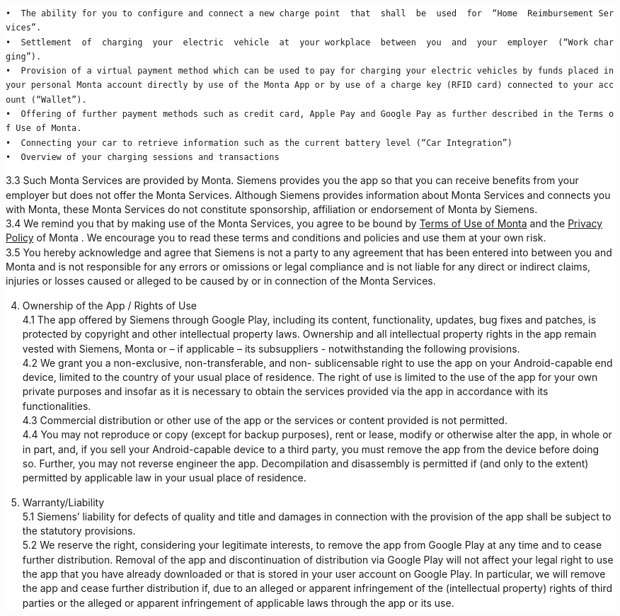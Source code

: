     •  The ability for you to configure and connect a new charge point  that  shall  be  used  for  “Home  Reimbursement Services”.  
    •  Settlement  of  charging  your  electric  vehicle  at  your workplace  between  you  and  your  employer  (“Work charging”).  
    •  Provision of a virtual payment method which can be used to pay for charging your electric vehicles by funds placed in your personal Monta account directly by use of the Monta App or by use of a charge key (RFID card) connected to your account (“Wallet”).  
    •  Offering of further payment methods such as credit card, Apple Pay and Google Pay as further described in the Terms of Use of Monta.  
    •  Connecting your car to retrieve information such as the current battery level (“Car Integration”)  
    •  Overview of your charging sessions and transactions

3.3  Such Monta Services are provided by Monta. Siemens provides you the app so that you can receive benefits from your employer but does not offer the Monta Services. Although Siemens provides information about Monta Services and connects you with Monta, these Monta Services do not constitute sponsorship, affiliation or endorsement of Monta by Siemens.  
3.4  We remind you that by making use of the Monta Services, you agree to be bound by [Terms of Use of Monta](https://app.monta.app/uk/terms-and-conditions) and the [Privacy Policy](https://app.monta.app/uk/privacy-policy)  of  Monta  .  We  encourage  you  to  read  these  terms  and conditions and policies and use them at your own risk.  
3.5  You hereby acknowledge and agree that Siemens is not a party to any agreement that has been entered into between you and Monta and is not responsible for any errors or omissions or legal compliance and is not liable for any direct or indirect claims, injuries or losses caused or alleged to be caused by or in connection of the Monta Services.

4.  Ownership of the App / Rights of Use  
    4.1  The app  offered by Siemens through Google Play, including its content,  functionality,  updates,  bug  fixes  and  patches,  is protected by copyright and other intellectual property laws. Ownership and all intellectual property rights in the app remain vested with Siemens, Monta or – if applicable – its subsuppliers  - notwithstanding the following provisions.  
    4.2  We  grant  you  a  non-exclusive,  non-transferable,  and  non- sublicensable right to use the app on your Android-capable end device, limited to the country of your usual place of residence. The right of use is limited to the use of the app for your own private purposes and insofar as it is necessary to obtain the services  provided  via  the  app  in  accordance  with  its functionalities.  
    4.3  Commercial distribution or other use of the app or the services or content provided is not permitted.  
    4.4  You may not reproduce or copy (except for backup purposes), rent or lease, modify or otherwise alter the app, in whole or in part, and, if you sell your Android-capable device to a third party, you must remove the app from the device before doing so. Further, you may not reverse engineer the app. Decompilation and  disassembly  is  permitted  if  (and  only  to  the  extent) permitted by applicable law in your usual place of residence.

5.  Warranty/Liability  
    5.1  Siemens’ liability for defects of quality and title and damages in connection with the provision of the app shall be subject to the statutory provisions.  
    5.2  We reserve the right, considering your legitimate interests, to remove the app from Google Play at any time and to cease further distribution. Removal of the app and discontinuation of distribution via Google Play will not affect your legal right to use the app that you have already downloaded or that is stored in your user account on Google Play. In particular, we will remove the app and cease further distribution if, due to an alleged or apparent infringement of the (intellectual property) rights of third parties or the alleged or apparent infringement of applicable laws through the app or its use.

